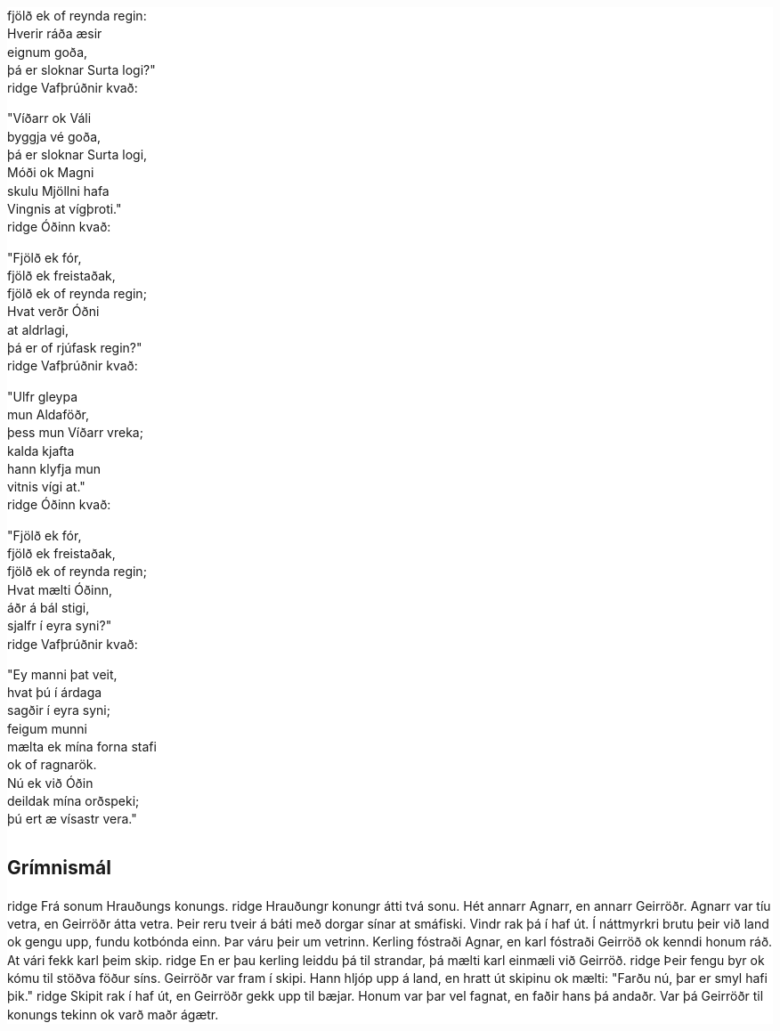 fjölð ek of reynda regin:<br/>
Hverir ráða æsir<br/>
eignum goða,<br/>
þá er sloknar Surta logi?"<br/>
    ridge Vafþrúðnir kvað:
</p>
<p>
"Víðarr ok Váli<br/>
byggja vé goða,<br/>
þá er sloknar Surta logi,<br/>
Móði ok Magni<br/>
skulu Mjöllni hafa<br/>
Vingnis at vígþroti."<br/>
    ridge Óðinn kvað:
</p>
<p>
"Fjölð ek fór,<br/>
fjölð ek freistaðak,<br/>
fjölð ek of reynda regin;<br/>
Hvat verðr Óðni<br/>
at aldrlagi,<br/>
þá er of rjúfask regin?"<br/>
    ridge Vafþrúðnir kvað:
</p>
<p>
"Ulfr gleypa<br/>
mun Aldaföðr,<br/>
þess mun Víðarr vreka;<br/>
kalda kjafta<br/>
hann klyfja mun<br/>
vitnis vígi at."<br/>
    ridge Óðinn kvað:
</p>
<p>
"Fjölð ek fór,<br/>
fjölð ek freistaðak,<br/>
fjölð ek of reynda regin;<br/>
Hvat mælti Óðinn,<br/>
áðr á bál stigi,<br/>
sjalfr í eyra syni?"<br/>
    ridge Vafþrúðnir kvað:
</p>
<p>
"Ey manni þat veit,<br/>
hvat þú í árdaga<br/>
sagðir í eyra syni;<br/>
feigum munni<br/>
mælta ek mína forna stafi<br/>
ok of ragnarök.<br/>
Nú ek við Óðin<br/>
deildak mína orðspeki;<br/>
þú ert æ vísastr vera."<br/>
<h2>Grímnismál</h2>
    ridge Frá sonum Hrauðungs konungs.
    ridge Hrauðungr konungr átti tvá sonu. Hét annarr Agnarr, en annarr Geirröðr. Agnarr var tíu vetra, en Geirröðr átta vetra. Þeir reru tveir á báti með dorgar sínar at smáfiski. Vindr rak þá í haf út. Í náttmyrkri brutu þeir við land ok gengu upp, fundu kotbónda einn. Þar váru þeir um vetrinn. Kerling fóstraði Agnar, en karl fóstraði Geirröð ok kenndi honum ráð. At vári fekk karl þeim skip.
    ridge En er þau kerling leiddu þá til strandar, þá mælti karl einmæli við Geirröð.
    ridge Þeir fengu byr ok kómu til stöðva föður síns. Geirröðr var fram í skipi. Hann hljóp upp á land, en hratt út skipinu ok mælti: "Farðu nú, þar er smyl hafi þik."
    ridge Skipit rak í haf út, en Geirröðr gekk upp til bæjar. Honum var þar vel fagnat, en faðir hans þá andaðr. Var þá Geirröðr til konungs tekinn ok varð maðr ágætr.